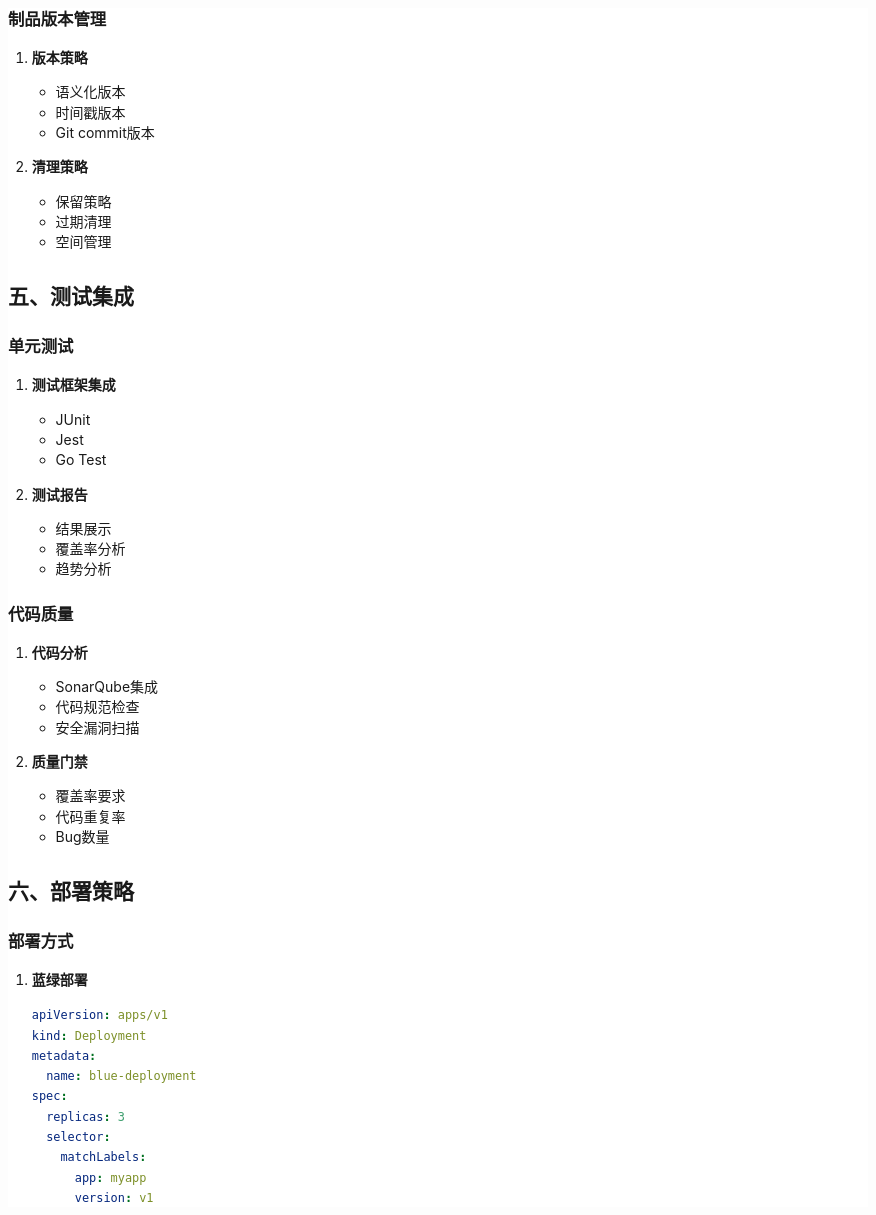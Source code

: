 ### 制品版本管理

1. **版本策略**
   - 语义化版本
   - 时间戳版本
   - Git commit版本

2. **清理策略**
   - 保留策略
   - 过期清理
   - 空间管理

## 五、测试集成

### 单元测试

1. **测试框架集成**
   - JUnit
   - Jest
   - Go Test

2. **测试报告**
   - 结果展示
   - 覆盖率分析
   - 趋势分析

### 代码质量

1. **代码分析**
   - SonarQube集成
   - 代码规范检查
   - 安全漏洞扫描

2. **质量门禁**
   - 覆盖率要求
   - 代码重复率
   - Bug数量

## 六、部署策略

### 部署方式

1. **蓝绿部署**
   ```yaml
   apiVersion: apps/v1
   kind: Deployment
   metadata:
     name: blue-deployment
   spec:
     replicas: 3
     selector:
       matchLabels:
         app: myapp
         version: v1
   ```

